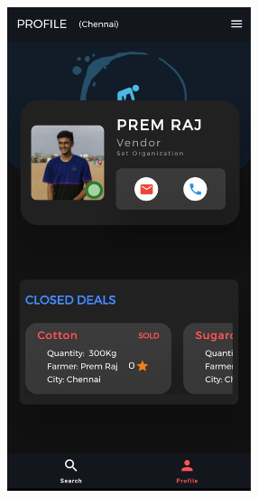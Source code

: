   <img src="https://github.com/Filled-Farm/Filled-Farm-42/blob/master/assets/screenshots/vendorprofile.jpg" align="left" height="535" width="270" />